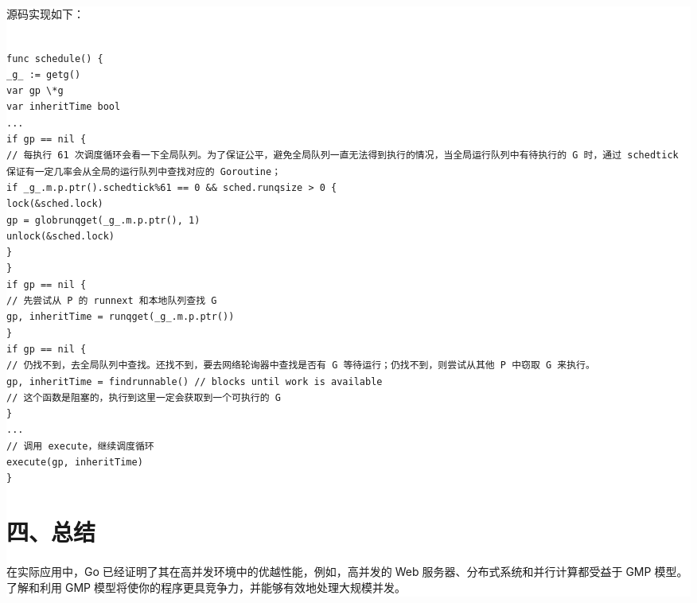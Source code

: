 源码实现如下：

```

func schedule() {
_g_ := getg()
var gp \*g
var inheritTime bool
...
if gp == nil {
// 每执行 61 次调度循环会看一下全局队列。为了保证公平，避免全局队列一直无法得到执行的情况，当全局运行队列中有待执行的 G 时，通过 schedtick 保证有一定几率会从全局的运行队列中查找对应的 Goroutine；
if _g_.m.p.ptr().schedtick%61 == 0 && sched.runqsize > 0 {
lock(&sched.lock)
gp = globrunqget(_g_.m.p.ptr(), 1)
unlock(&sched.lock)
}
}
if gp == nil {
// 先尝试从 P 的 runnext 和本地队列查找 G
gp, inheritTime = runqget(_g_.m.p.ptr())
}
if gp == nil {
// 仍找不到，去全局队列中查找。还找不到，要去网络轮询器中查找是否有 G 等待运行；仍找不到，则尝试从其他 P 中窃取 G 来执行。
gp, inheritTime = findrunnable() // blocks until work is available
// 这个函数是阻塞的，执行到这里一定会获取到一个可执行的 G
}
...
// 调用 execute，继续调度循环
execute(gp, inheritTime)
}

```

# 四、总结

在实际应用中，Go 已经证明了其在高并发环境中的优越性能，例如，高并发的 Web 服务器、分布式系统和并行计算都受益于 GMP 模型。了解和利用 GMP 模型将使你的程序更具竞争力，并能够有效地处理大规模并发。

```

```
